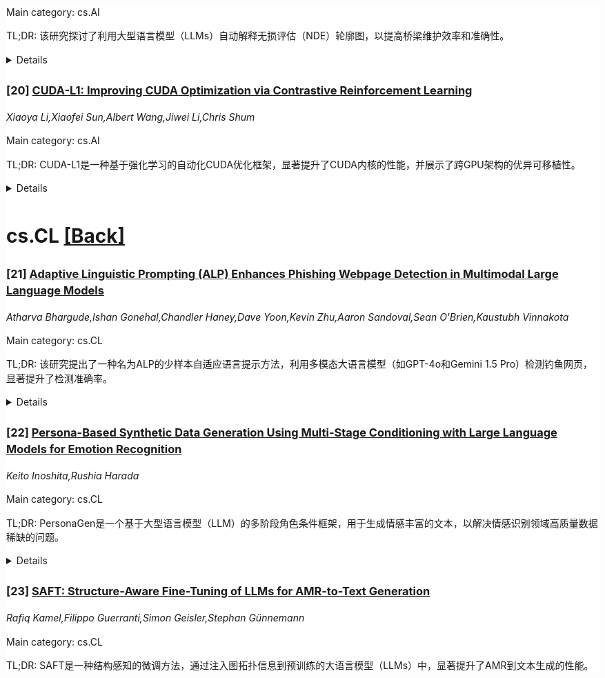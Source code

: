 Main category: cs.AI

TL;DR: 该研究探讨了利用大型语言模型（LLMs）自动解释无损评估（NDE）轮廓图，以提高桥梁维护效率和准确性。


<details><summary>Details</summary></details>


### [20] [CUDA-L1: Improving CUDA Optimization via Contrastive Reinforcement Learning](https://arxiv.org/abs/2507.14111)
*Xiaoya Li,Xiaofei Sun,Albert Wang,Jiwei Li,Chris Shum*

Main category: cs.AI

TL;DR: CUDA-L1是一种基于强化学习的自动化CUDA优化框架，显著提升了CUDA内核的性能，并展示了跨GPU架构的优异可移植性。


<details><summary>Details</summary></details>


<div id='cs.CL'></div>

# cs.CL [[Back]](#toc)

### [21] [Adaptive Linguistic Prompting (ALP) Enhances Phishing Webpage Detection in Multimodal Large Language Models](https://arxiv.org/abs/2507.13357)
*Atharva Bhargude,Ishan Gonehal,Chandler Haney,Dave Yoon,Kevin Zhu,Aaron Sandoval,Sean O'Brien,Kaustubh Vinnakota*

Main category: cs.CL

TL;DR: 该研究提出了一种名为ALP的少样本自适应语言提示方法，利用多模态大语言模型（如GPT-4o和Gemini 1.5 Pro）检测钓鱼网页，显著提升了检测准确率。


<details><summary>Details</summary></details>


### [22] [Persona-Based Synthetic Data Generation Using Multi-Stage Conditioning with Large Language Models for Emotion Recognition](https://arxiv.org/abs/2507.13380)
*Keito Inoshita,Rushia Harada*

Main category: cs.CL

TL;DR: PersonaGen是一个基于大型语言模型（LLM）的多阶段角色条件框架，用于生成情感丰富的文本，以解决情感识别领域高质量数据稀缺的问题。


<details><summary>Details</summary></details>


### [23] [SAFT: Structure-Aware Fine-Tuning of LLMs for AMR-to-Text Generation](https://arxiv.org/abs/2507.13381)
*Rafiq Kamel,Filippo Guerranti,Simon Geisler,Stephan Günnemann*

Main category: cs.CL

TL;DR: SAFT是一种结构感知的微调方法，通过注入图拓扑信息到预训练的大语言模型（LLMs）中，显著提升了AMR到文本生成的性能。
